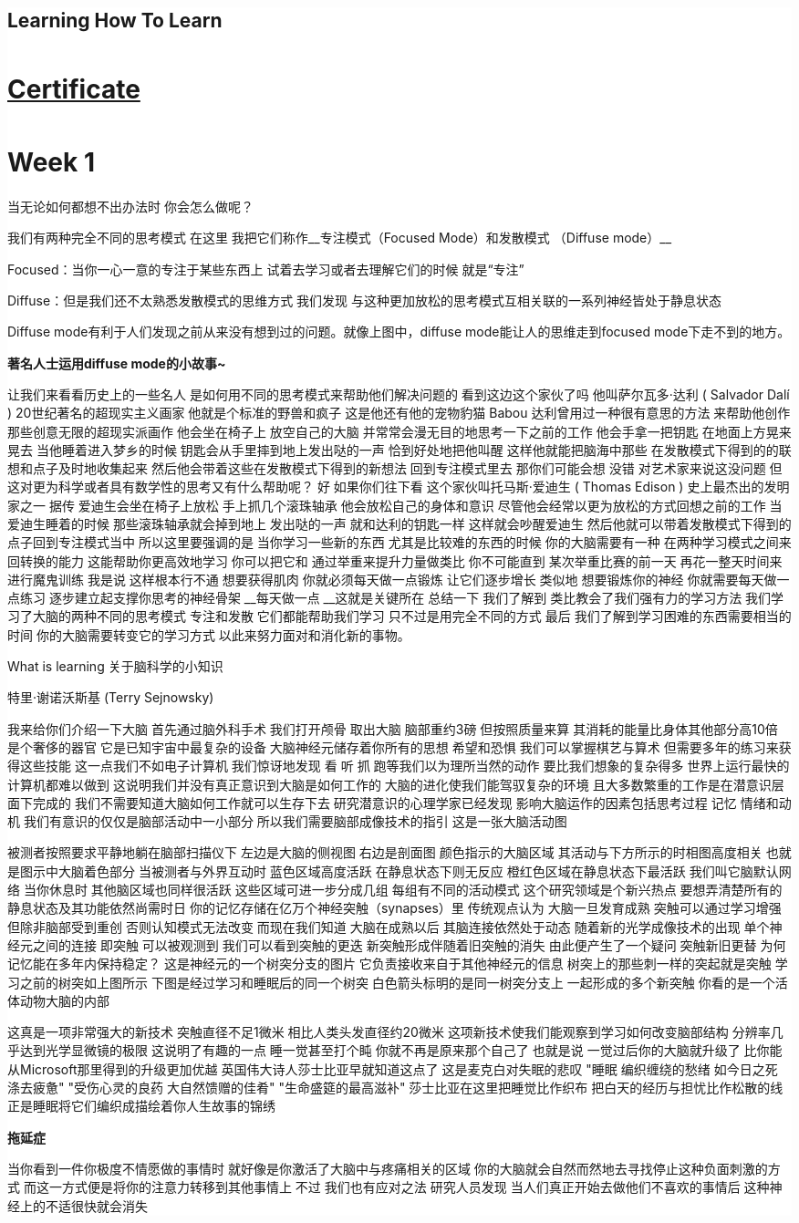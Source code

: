 ## Learning How To Learn

# [Certificate](https://www.coursera.org/account/accomplishments/certificate/RAXLJC31U4U6)
# Week 1

当无论如何都想不出办法时 你会怎么做呢？ 

我们有两种完全不同的思考模式 在这里 我把它们称作__专注模式（Focused Mode）和发散模式 （Diffuse mode）__

Focused：当你一心一意的专注于某些东西上 试着去学习或者去理解它们的时候 就是“专注” 

Diffuse：但是我们还不太熟悉发散模式的思维方式 我们发现 与这种更加放松的思考模式互相关联的一系列神经皆处于静息状态 

Diffuse mode有利于人们发现之前从来没有想到过的问题。就像上图中，diffuse mode能让人的思维走到focused mode下走不到的地方。

__著名人士运用diffuse mode的小故事~__

让我们来看看历史上的一些名人 是如何用不同的思考模式来帮助他们解决问题的 看到这边这个家伙了吗 他叫萨尔瓦多·达利 \( Salvador Dalí \) 20世纪著名的超现实主义画家 他就是个标准的野兽和疯子 这是他还有他的宠物豹猫 Babou 达利曾用过一种很有意思的方法 来帮助他创作那些创意无限的超现实派画作 他会坐在椅子上 放空自己的大脑 并常常会漫无目的地思考一下之前的工作 他会手拿一把钥匙 在地面上方晃来晃去 当他睡着进入梦乡的时候 钥匙会从手里摔到地上发出哒的一声 恰到好处地把他叫醒 这样他就能把脑海中那些 在发散模式下得到的的联想和点子及时地收集起来 然后他会带着这些在发散模式下得到的新想法 回到专注模式里去 那你们可能会想 没错 对艺术家来说这没问题 但这对更为科学或者具有数学性的思考又有什么帮助呢？ 好 如果你们往下看 这个家伙叫托马斯·爱迪生 \( Thomas Edison \) 史上最杰出的发明家之一 据传 爱迪生会坐在椅子上放松 手上抓几个滚珠轴承 他会放松自己的身体和意识 尽管他会经常以更为放松的方式回想之前的工作 当爱迪生睡着的时候 那些滚珠轴承就会掉到地上 发出哒的一声 就和达利的钥匙一样 这样就会吵醒爱迪生 然后他就可以带着发散模式下得到的点子回到专注模式当中 所以这里要强调的是 当你学习一些新的东西 尤其是比较难的东西的时候 你的大脑需要有一种 在两种学习模式之间来回转换的能力 这能帮助你更高效地学习 你可以把它和 通过举重来提升力量做类比 你不可能直到 某次举重比赛的前一天 再花一整天时间来进行魔鬼训练 我是说 这样根本行不通 想要获得肌肉 你就必须每天做一点锻炼 让它们逐步增长 类似地 想要锻炼你的神经 你就需要每天做一点练习 逐步建立起支撑你思考的神经骨架 __每天做一点 __这就是关键所在 总结一下 我们了解到 类比教会了我们强有力的学习方法 我们学习了大脑的两种不同的思考模式 专注和发散 它们都能帮助我们学习 只不过是用完全不同的方式 最后 我们了解到学习困难的东西需要相当的时间 你的大脑需要转变它的学习方式 以此来努力面对和消化新的事物。

What is learning 关于脑科学的小知识

特里·谢诺沃斯基 \(Terry Sejnowsky\)

我来给你们介绍一下大脑 首先通过脑外科手术 我们打开颅骨 取出大脑 脑部重约3磅 但按照质量来算 其消耗的能量比身体其他部分高10倍 是个奢侈的器官 它是已知宇宙中最复杂的设备 大脑神经元储存着你所有的思想 希望和恐惧 我们可以掌握棋艺与算术 但需要多年的练习来获得这些技能 这一点我们不如电子计算机 我们惊讶地发现 看 听 抓 跑等我们以为理所当然的动作 要比我们想象的复杂得多 世界上运行最快的计算机都难以做到 这说明我们并没有真正意识到大脑是如何工作的 大脑的进化使我们能驾驭复杂的环境 且大多数繁重的工作是在潜意识层面下完成的 我们不需要知道大脑如何工作就可以生存下去 研究潜意识的心理学家已经发现 影响大脑运作的因素包括思考过程 记忆 情绪和动机 我们有意识的仅仅是脑部活动中一小部分 所以我们需要脑部成像技术的指引 这是一张大脑活动图

被测者按照要求平静地躺在脑部扫描仪下 左边是大脑的侧视图 右边是剖面图 颜色指示的大脑区域 其活动与下方所示的时相图高度相关 也就是图示中大脑着色部分 当被测者与外界互动时 蓝色区域高度活跃 在静息状态下则无反应 橙红色区域在静息状态下最活跃 我们叫它脑默认网络 当你休息时 其他脑区域也同样很活跃 这些区域可进一步分成几组 每组有不同的活动模式 这个研究领域是个新兴热点 要想弄清楚所有的静息状态及其功能依然尚需时日 你的记忆存储在亿万个神经突触（synapses）里 传统观点认为 大脑一旦发育成熟 突触可以通过学习增强 但除非脑部受到重创 否则认知模式无法改变 而现在我们知道 大脑在成熟以后 其脑连接依然处于动态 随着新的光学成像技术的出现 单个神经元之间的连接 即突触 可以被观测到 我们可以看到突触的更迭 新突触形成伴随着旧突触的消失 由此便产生了一个疑问 突触新旧更替 为何记忆能在多年内保持稳定？ 这是神经元的一个树突分支的图片 它负责接收来自于其他神经元的信息 树突上的那些刺一样的突起就是突触 学习之前的树突如上图所示 下图是经过学习和睡眠后的同一个树突 白色箭头标明的是同一树突分支上 一起形成的多个新突触 你看的是一个活体动物大脑的内部 

这真是一项非常强大的新技术 突触直径不足1微米 相比人类头发直径约20微米 这项新技术使我们能观察到学习如何改变脑部结构 分辨率几乎达到光学显微镜的极限 这说明了有趣的一点 睡一觉甚至打个盹 你就不再是原来那个自己了 也就是说 一觉过后你的大脑就升级了 比你能从Microsoft那里得到的升级更加优越 英国伟大诗人莎士比亚早就知道这点了 这是麦克白对失眠的悲叹 "睡眠 编织缠绕的愁绪 如今日之死 涤去疲惫" "受伤心灵的良药 大自然馈赠的佳肴" "生命盛筵的最高滋补" 莎士比亚在这里把睡觉比作织布 把白天的经历与担忧比作松散的线 正是睡眠将它们编织成描绘着你人生故事的锦绣

__拖延症__

当你看到一件你极度不情愿做的事情时 就好像是你激活了大脑中与疼痛相关的区域 你的大脑就会自然而然地去寻找停止这种负面刺激的方式 而这一方式便是将你的注意力转移到其他事情上 不过 我们也有应对之法 研究人员发现 当人们真正开始去做他们不喜欢的事情后 这种神经上的不适很快就会消失 
